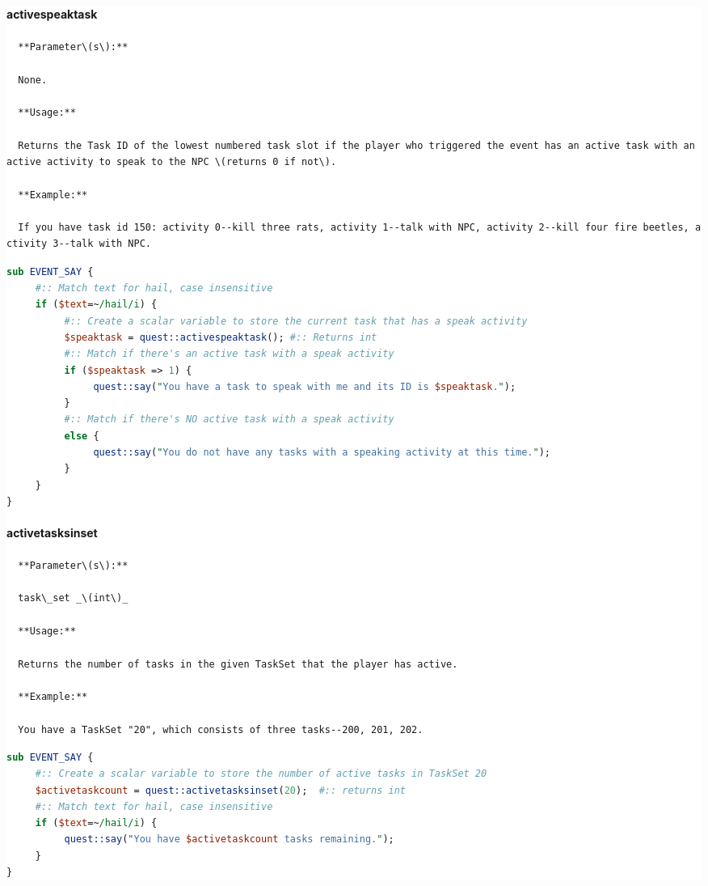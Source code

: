 
#### activespeaktask

      **Parameter\(s\):**

      None.

      **Usage:**

      Returns the Task ID of the lowest numbered task slot if the player who triggered the event has an active task with an active activity to speak to the NPC \(returns 0 if not\).

      **Example:**

      If you have task id 150: activity 0--kill three rats, activity 1--talk with NPC, activity 2--kill four fire beetles, activity 3--talk with NPC.

```perl
sub EVENT_SAY {
     #:: Match text for hail, case insensitive
     if ($text=~/hail/i) {
          #:: Create a scalar variable to store the current task that has a speak activity
          $speaktask = quest::activespeaktask(); #:: Returns int
          #:: Match if there's an active task with a speak activity
          if ($speaktask => 1) {
               quest::say("You have a task to speak with me and its ID is $speaktask.");
          }
          #:: Match if there's NO active task with a speak activity
          else {
               quest::say("You do not have any tasks with a speaking activity at this time.");
          }
     }
}
```

#### activetasksinset

      **Parameter\(s\):**

      task\_set _\(int\)_

      **Usage:**

      Returns the number of tasks in the given TaskSet that the player has active.

      **Example:**

      You have a TaskSet "20", which consists of three tasks--200, 201, 202.

```perl
sub EVENT_SAY {
     #:: Create a scalar variable to store the number of active tasks in TaskSet 20
     $activetaskcount = quest::activetasksinset(20);  #:: returns int
     #:: Match text for hail, case insensitive
     if ($text=~/hail/i) {
          quest::say("You have $activetaskcount tasks remaining.");
     }
}
```
